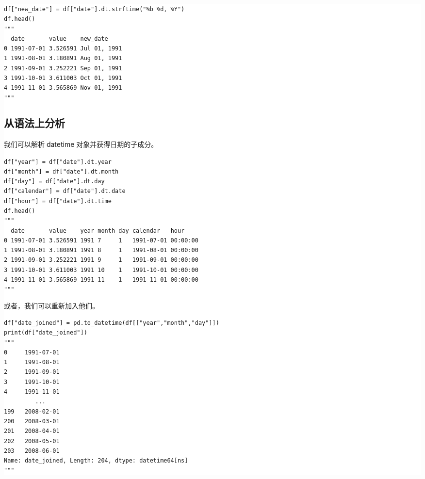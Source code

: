 ```
df["new_date"] = df["date"].dt.strftime("%b %d, %Y")
df.head()
"""
  date       value    new_date
0 1991-07-01 3.526591 Jul 01, 1991
1 1991-08-01 3.180891 Aug 01, 1991
2 1991-09-01 3.252221 Sep 01, 1991
3 1991-10-01 3.611003 Oct 01, 1991
4 1991-11-01 3.565869 Nov 01, 1991
"""
```

## 从语法上分析

我们可以解析 datetime 对象并获得日期的子成分。

```
df["year"] = df["date"].dt.year
df["month"] = df["date"].dt.month
df["day"] = df["date"].dt.day
df["calendar"] = df["date"].dt.date
df["hour"] = df["date"].dt.time
df.head()
"""
  date       value    year month day calendar   hour
0 1991-07-01 3.526591 1991 7     1   1991-07-01 00:00:00
1 1991-08-01 3.180891 1991 8     1   1991-08-01 00:00:00
2 1991-09-01 3.252221 1991 9     1   1991-09-01 00:00:00
3 1991-10-01 3.611003 1991 10    1   1991-10-01 00:00:00
4 1991-11-01 3.565869 1991 11    1   1991-11-01 00:00:00
"""
```

或者，我们可以重新加入他们。

```
df["date_joined"] = pd.to_datetime(df[["year","month","day"]])
print(df["date_joined"])
"""
0     1991-07-01
1     1991-08-01
2     1991-09-01
3     1991-10-01
4     1991-11-01
         ...    
199   2008-02-01
200   2008-03-01
201   2008-04-01
202   2008-05-01
203   2008-06-01
Name: date_joined, Length: 204, dtype: datetime64[ns]
"""
```
